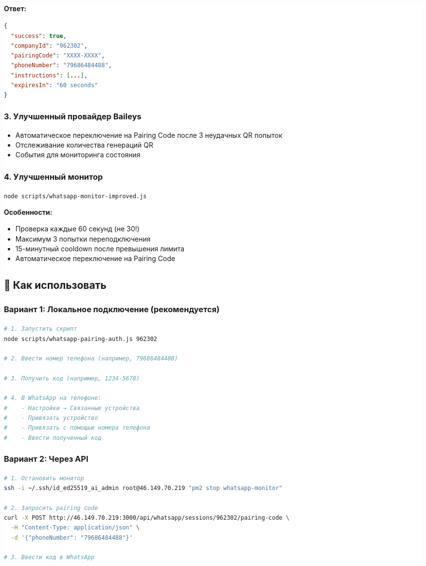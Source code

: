 **Ответ:**
```json
{
  "success": true,
  "companyId": "962302",
  "pairingCode": "XXXX-XXXX",
  "phoneNumber": "79686484488",
  "instructions": [...],
  "expiresIn": "60 seconds"
}
```

### 3. Улучшенный провайдер Baileys
- Автоматическое переключение на Pairing Code после 3 неудачных QR попыток
- Отслеживание количества генераций QR
- События для мониторинга состояния

### 4. Улучшенный монитор
```bash
node scripts/whatsapp-monitor-improved.js
```

**Особенности:**
- Проверка каждые 60 секунд (не 30!)
- Максимум 3 попытки переподключения
- 15-минутный cooldown после превышения лимита
- Автоматическое переключение на Pairing Code

## 🚀 Как использовать

### Вариант 1: Локальное подключение (рекомендуется)
```bash
# 1. Запустить скрипт
node scripts/whatsapp-pairing-auth.js 962302

# 2. Ввести номер телефона (например, 79686484488)

# 3. Получить код (например, 1234-5678)

# 4. В WhatsApp на телефоне:
#    - Настройки → Связанные устройства
#    - Привязать устройство
#    - Привязать с помощью номера телефона
#    - Ввести полученный код
```

### Вариант 2: Через API
```bash
# 1. Остановить монитор
ssh -i ~/.ssh/id_ed25519_ai_admin root@46.149.70.219 "pm2 stop whatsapp-monitor"

# 2. Запросить pairing code
curl -X POST http://46.149.70.219:3000/api/whatsapp/sessions/962302/pairing-code \
  -H "Content-Type: application/json" \
  -d '{"phoneNumber": "79686484488"}'

# 3. Ввести код в WhatsApp
```
